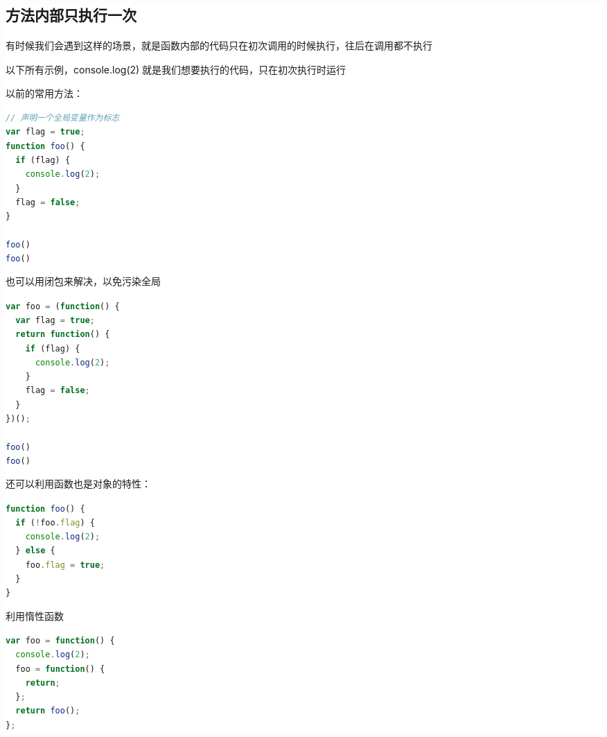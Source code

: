 ## 方法内部只执行一次

有时候我们会遇到这样的场景，就是函数内部的代码只在初次调用的时候执行，往后在调用都不执行

以下所有示例，console.log(2) 就是我们想要执行的代码，只在初次执行时运行

以前的常用方法：
```js
// 声明一个全局变量作为标志
var flag = true;
function foo() {
  if (flag) {
    console.log(2);
  }
  flag = false;
}

foo()
foo()
```

也可以用闭包来解决，以免污染全局
```js
var foo = (function() {
  var flag = true;
  return function() {
    if (flag) {
      console.log(2);
    }
    flag = false;
  }
})();

foo()
foo()
```

还可以利用函数也是对象的特性：
```js
function foo() {
  if (!foo.flag) {
    console.log(2);
  } else {
    foo.flag = true;
  }
}
```

利用惰性函数
```js
var foo = function() {
  console.log(2);
  foo = function() {
    return;
  };
  return foo();
};
```